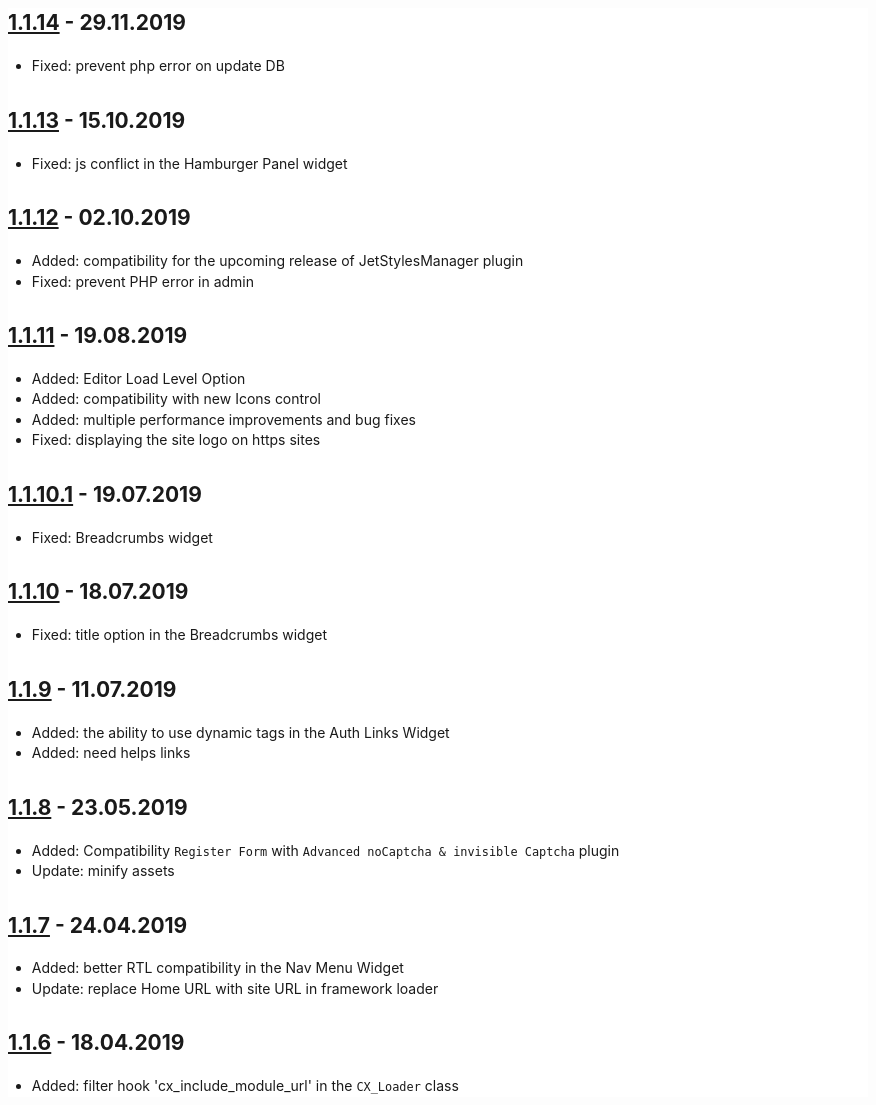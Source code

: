 ## [1.1.14](https://github.com/ZemezLab/jet-blocks/releases/tag/1.1.14) - 29.11.2019
* Fixed: prevent php error on update DB

## [1.1.13](https://github.com/ZemezLab/jet-blocks/releases/tag/1.1.13) - 15.10.2019
* Fixed: js conflict in the Hamburger Panel widget

## [1.1.12](https://github.com/ZemezLab/jet-blocks/releases/tag/1.1.12) - 02.10.2019
* Added: compatibility for the upcoming release of JetStylesManager plugin
* Fixed: prevent PHP error in admin

## [1.1.11](https://github.com/ZemezLab/jet-blocks/releases/tag/1.1.11) - 19.08.2019
* Added: Editor Load Level Option
* Added: compatibility with new Icons control
* Added: multiple performance improvements and bug fixes
* Fixed: displaying the site logo on https sites

## [1.1.10.1](https://github.com/ZemezLab/jet-blocks/releases/tag/1.1.10.1) - 19.07.2019
* Fixed: Breadcrumbs widget

## [1.1.10](https://github.com/ZemezLab/jet-blocks/releases/tag/1.1.10) - 18.07.2019
* Fixed: title option in the Breadcrumbs widget

## [1.1.9](https://github.com/ZemezLab/jet-blocks/releases/tag/1.1.9) - 11.07.2019
* Added: the ability to use dynamic tags in the Auth Links Widget
* Added: need helps links

## [1.1.8](https://github.com/ZemezLab/jet-blocks/releases/tag/1.1.8) - 23.05.2019
* Added: Compatibility `Register Form` with `Advanced noCaptcha & invisible Captcha` plugin
* Update: minify assets

## [1.1.7](https://github.com/ZemezLab/jet-blocks/releases/tag/1.1.7) - 24.04.2019
* Added: better RTL compatibility in the Nav Menu Widget
* Update: replace Home URL with site URL in framework loader

## [1.1.6](https://github.com/ZemezLab/jet-blocks/releases/tag/1.1.6) - 18.04.2019
* Added: filter hook 'cx_include_module_url' in the `CX_Loader` class
